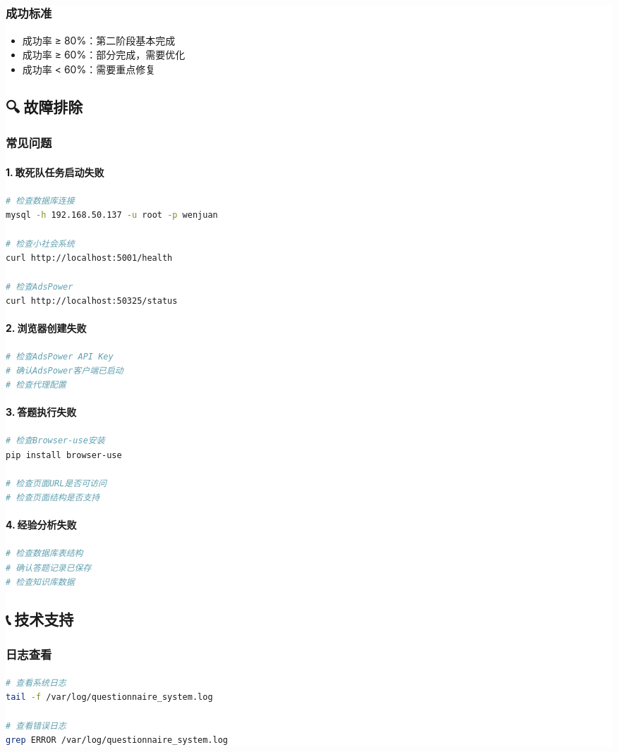 ### 成功标准
- 成功率 ≥ 80%：第二阶段基本完成
- 成功率 ≥ 60%：部分完成，需要优化
- 成功率 < 60%：需要重点修复

## 🔍 故障排除

### 常见问题

#### 1. 敢死队任务启动失败
```bash
# 检查数据库连接
mysql -h 192.168.50.137 -u root -p wenjuan

# 检查小社会系统
curl http://localhost:5001/health

# 检查AdsPower
curl http://localhost:50325/status
```

#### 2. 浏览器创建失败
```bash
# 检查AdsPower API Key
# 确认AdsPower客户端已启动
# 检查代理配置
```

#### 3. 答题执行失败
```bash
# 检查Browser-use安装
pip install browser-use

# 检查页面URL是否可访问
# 检查页面结构是否支持
```

#### 4. 经验分析失败
```bash
# 检查数据库表结构
# 确认答题记录已保存
# 检查知识库数据
```

## 📞 技术支持

### 日志查看
```bash
# 查看系统日志
tail -f /var/log/questionnaire_system.log

# 查看错误日志
grep ERROR /var/log/questionnaire_system.log
```
